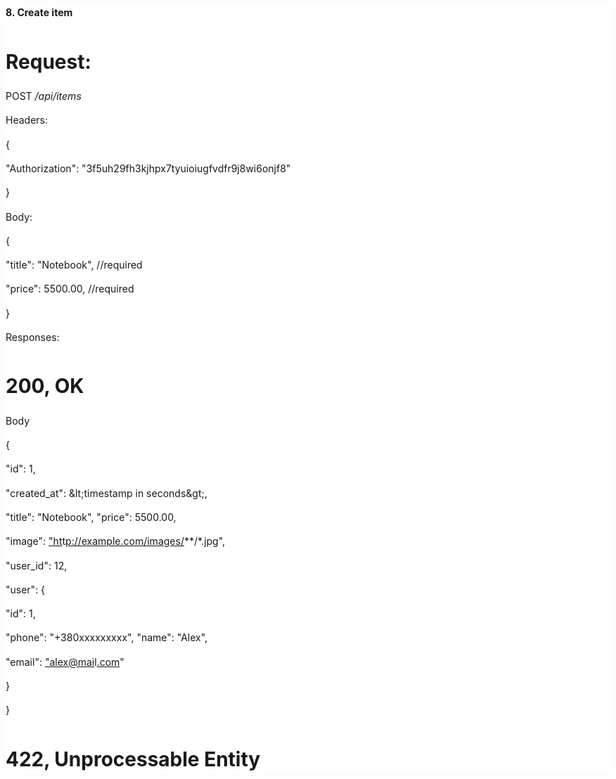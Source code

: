 

#

**8. Create item**

# **Request:**

POST _/api/items_

Headers:

{

&quot;Authorization&quot;: &quot;3f5uh29fh3kjhpx7tyuioiugfvdfr9j8wi6onjf8&quot;

}

Body:

{

&quot;title&quot;: &quot;Notebook&quot;, //required

&quot;price&quot;: 5500.00, //required

}



Responses:

# **200, OK**

Body

{

&quot;id&quot;: 1,

&quot;created\_at&quot;: \&lt;timestamp in seconds\&gt;,

&quot;title&quot;: &quot;Notebook&quot;, &quot;price&quot;: 5500.00,

&quot;image&quot;: [&quot;ht](http://example.com/images/)t[p://example.com/images/](http://example.com/images/)\*\*/\*.jpg&quot;,

&quot;user\_id&quot;: 12,

&quot;user&quot;: {

&quot;id&quot;: 1,

&quot;phone&quot;: &quot;+380xxxxxxxxx&quot;, &quot;name&quot;: &quot;Alex&quot;,

&quot;email&quot;: [&quot;alex@mai](mailto:alex@mail.com)l[.com](mailto:alex@mail.com)&quot;

}

}

# **422,**  **Unprocessable Entity**
